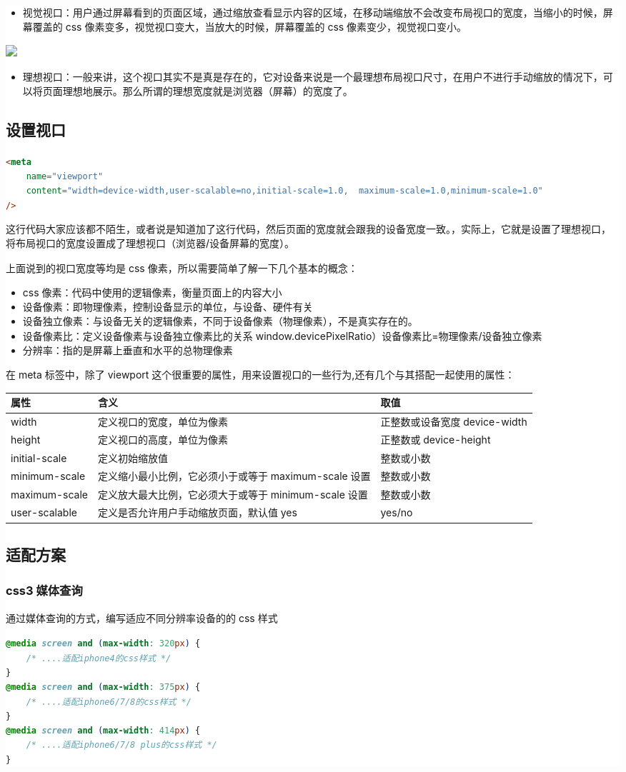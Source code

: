 - 视觉视口：用户通过屏幕看到的页面区域，通过缩放查看显示内容的区域，在移动端缩放不会改变布局视口的宽度，当缩小的时候，屏幕覆盖的 css 像素变多，视觉视口变大，当放大的时候，屏幕覆盖的 css 像素变少，视觉视口变小。

![ ](/img/study/html/viewport2.jpg)

- 理想视口：一般来讲，这个视口其实不是真是存在的，它对设备来说是一个最理想布局视口尺寸，在用户不进行手动缩放的情况下，可以将页面理想地展示。那么所谓的理想宽度就是浏览器（屏幕）的宽度了。

## 设置视口

```html
<meta
    name="viewport"
    content="width=device-width,user-scalable=no,initial-scale=1.0,  maximum-scale=1.0,minimum-scale=1.0"
/>
```

这行代码大家应该都不陌生，或者说是知道加了这行代码，然后页面的宽度就会跟我的设备宽度一致。，实际上，它就是设置了理想视口，将布局视口的宽度设置成了理想视口（浏览器/设备屏幕的宽度）。

上面说到的视口宽度等均是 css 像素，所以需要简单了解一下几个基本的概念：

- css 像素：代码中使用的逻辑像素，衡量页面上的内容大小
- 设备像素：即物理像素，控制设备显示的单位，与设备、硬件有关
- 设备独立像素：与设备无关的逻辑像素，不同于设备像素（物理像素），不是真实存在的。
- 设备像素比：定义设备像素与设备独立像素比的关系 window.devicePixelRatio）设备像素比=物理像素/设备独立像素
- 分辨率：指的是屏幕上垂直和水平的总物理像素

在 meta 标签中，除了 viewport 这个很重要的属性，用来设置视口的一些行为,还有几个与其搭配一起使用的属性：

| 属性          | 含义                                                  | 取值                          |
| :------------ | :---------------------------------------------------- | :---------------------------- |
| width         | 定义视口的宽度，单位为像素                            | 正整数或设备宽度 device-width |
| height        | 定义视口的高度，单位为像素                            | 正整数或 device-height        |
| initial-scale | 定义初始缩放值                                        | 整数或小数                    |
| minimum-scale | 定义缩小最小比例，它必须小于或等于 maximum-scale 设置 | 整数或小数                    |
| maximum-scale | 定义放大最大比例，它必须大于或等于 minimum-scale 设置 | 整数或小数                    |
| user-scalable | 定义是否允许用户手动缩放页面，默认值 yes              | yes/no                        |

## 适配方案

### css3 媒体查询

通过媒体查询的方式，编写适应不同分辨率设备的的 css 样式

```css
@media screen and (max-width: 320px) {
    /* ....适配iphone4的css样式 */
}
@media screen and (max-width: 375px) {
    /* ....适配iphone6/7/8的css样式 */
}
@media screen and (max-width: 414px) {
    /* ....适配iphone6/7/8 plus的css样式 */
}
```
